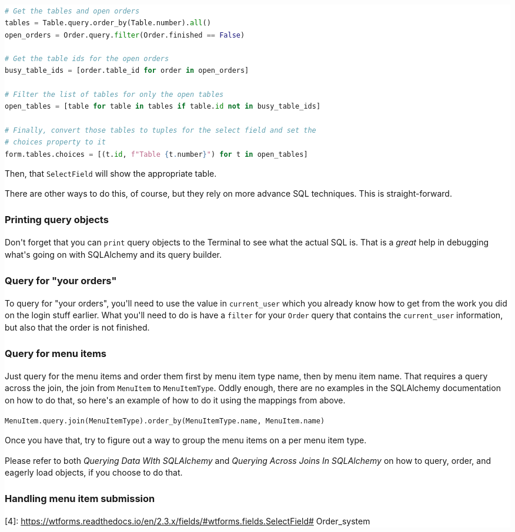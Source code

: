 ```python
# Get the tables and open orders
tables = Table.query.order_by(Table.number).all()
open_orders = Order.query.filter(Order.finished == False)

# Get the table ids for the open orders
busy_table_ids = [order.table_id for order in open_orders]

# Filter the list of tables for only the open tables
open_tables = [table for table in tables if table.id not in busy_table_ids]

# Finally, convert those tables to tuples for the select field and set the
# choices property to it
form.tables.choices = [(t.id, f"Table {t.number}") for t in open_tables]
```

Then, that `SelectField` will show the appropriate table.

There are other ways to do this, of course, but they rely on more advance SQL
techniques. This is straight-forward.

### Printing query objects

Don't forget that you can `print` query objects to the Terminal to see what the
actual SQL is. That is a _great_ help in debugging what's going on with
SQLAlchemy and its query builder.

### Query for "your orders"

To query for "your orders", you'll need to use the value in `current_user` which
you already know how to get from the work you did on the login stuff earlier.
What you'll need to do is have a `filter` for your `Order` query that contains
the `current_user` information, but also that the order is not finished.

### Query for menu items

Just query for the menu items and order them first by menu item type name, then
by menu item name. That requires a query across the join, the join from
`MenuItem` to `MenuItemType`. Oddly enough, there are no examples in the
SQLAlchemy documentation on how to do that, so here's an example of how to do it
using the mappings from above.

```python
MenuItem.query.join(MenuItemType).order_by(MenuItemType.name, MenuItem.name)
```

Once you have that, try to figure out a way to group the menu items on a per
menu item type.

Please refer to both _Querying Data WIth SQLAlchemy_ and _Querying Across Joins
In SQLAlchemy_ on how to query, order, and eagerly load objects, if you choose
to do that.

### Handling menu item submission


[1]: https://flask-login.readthedocs.io/en/latest/
[2]: https://docs.sqlalchemy.org/en/13/core/metadata.html#sqlalchemy.schema.Column
[3]: https://appacademy-open-assets.s3-us-west-1.amazonaws.com/Modular-Curriculum/content/flask/projects/order-up/assets/order-up-chi.png
[4]: https://wtforms.readthedocs.io/en/2.3.x/fields/#wtforms.fields.SelectField# Order_system